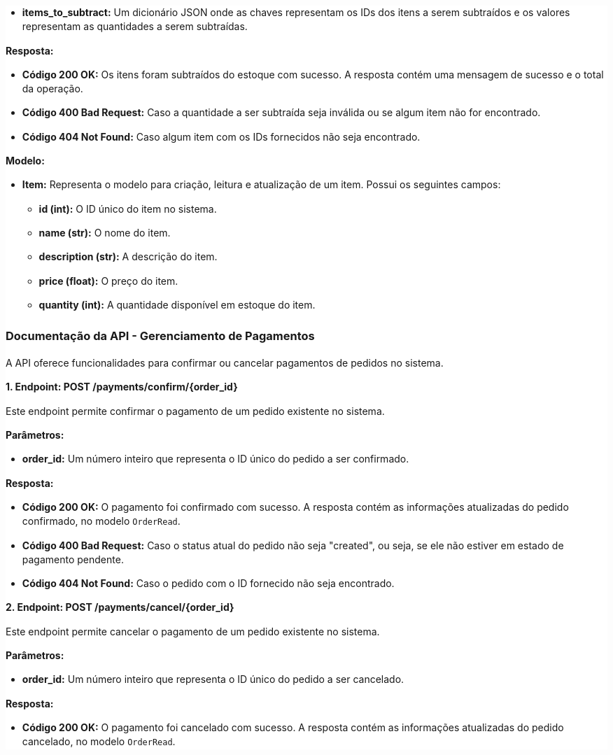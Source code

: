 - **items_to_subtract:** Um dicionário JSON onde as chaves representam os IDs dos itens a serem subtraídos e os valores representam as quantidades a serem subtraídas.

**Resposta:**

- **Código 200 OK:** Os itens foram subtraídos do estoque com sucesso. A resposta contém uma mensagem de sucesso e o total da operação.

- **Código 400 Bad Request:** Caso a quantidade a ser subtraída seja inválida ou se algum item não for encontrado.

- **Código 404 Not Found:** Caso algum item com os IDs fornecidos não seja encontrado.

**Modelo:**

- **Item:** Representa o modelo para criação, leitura e atualização de um item. Possui os seguintes campos:

  - **id (int):** O ID único do item no sistema.
  
  - **name (str):** O nome do item.
  
  - **description (str):** A descrição do item.
  
  - **price (float):** O preço do item.
  
  - **quantity (int):** A quantidade disponível em estoque do item.

### Documentação da API - Gerenciamento de Pagamentos

A API oferece funcionalidades para confirmar ou cancelar pagamentos de pedidos no sistema.

**1. Endpoint: POST /payments/confirm/{order_id}**

Este endpoint permite confirmar o pagamento de um pedido existente no sistema.

**Parâmetros:**

- **order_id:** Um número inteiro que representa o ID único do pedido a ser confirmado.

**Resposta:**

- **Código 200 OK:** O pagamento foi confirmado com sucesso. A resposta contém as informações atualizadas do pedido confirmado, no modelo `OrderRead`.

- **Código 400 Bad Request:** Caso o status atual do pedido não seja "created", ou seja, se ele não estiver em estado de pagamento pendente.

- **Código 404 Not Found:** Caso o pedido com o ID fornecido não seja encontrado.

**2. Endpoint: POST /payments/cancel/{order_id}**

Este endpoint permite cancelar o pagamento de um pedido existente no sistema.

**Parâmetros:**

- **order_id:** Um número inteiro que representa o ID único do pedido a ser cancelado.

**Resposta:**

- **Código 200 OK:** O pagamento foi cancelado com sucesso. A resposta contém as informações atualizadas do pedido cancelado, no modelo `OrderRead`.
